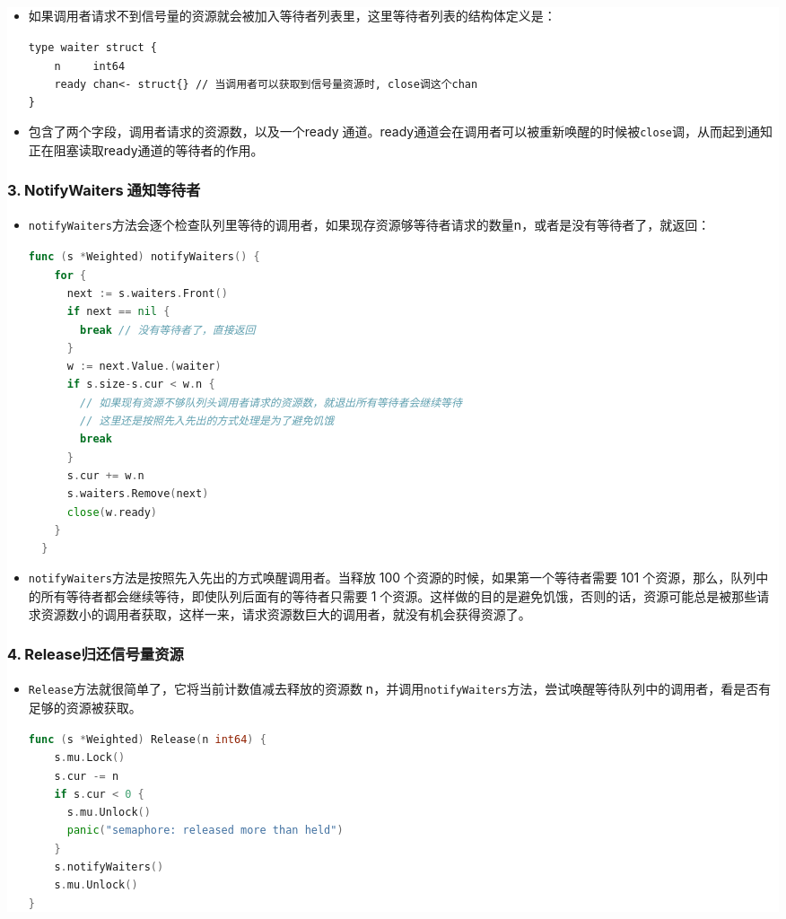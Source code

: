 - 如果调用者请求不到信号量的资源就会被加入等待者列表里，这里等待者列表的结构体定义是：

  ```text
  type waiter struct {
      n     int64
      ready chan<- struct{} // 当调用者可以获取到信号量资源时, close调这个chan
  }
  ```

- 包含了两个字段，调用者请求的资源数，以及一个ready 通道。ready通道会在调用者可以被重新唤醒的时候被`close`调，从而起到通知正在阻塞读取ready通道的等待者的作用。

### 3. NotifyWaiters 通知等待者

- `notifyWaiters`方法会逐个检查队列里等待的调用者，如果现存资源够等待者请求的数量n，或者是没有等待者了，就返回：

  ```go
  func (s *Weighted) notifyWaiters() {
      for {
        next := s.waiters.Front()
        if next == nil {
          break // 没有等待者了，直接返回
        }
        w := next.Value.(waiter)
        if s.size-s.cur < w.n {
          // 如果现有资源不够队列头调用者请求的资源数，就退出所有等待者会继续等待
          // 这里还是按照先入先出的方式处理是为了避免饥饿
          break
        }
        s.cur += w.n
        s.waiters.Remove(next)
        close(w.ready)
      }
    }
  ```

- `notifyWaiters`方法是按照先入先出的方式唤醒调用者。当释放 100 个资源的时候，如果第一个等待者需要 101 个资源，那么，队列中的所有等待者都会继续等待，即使队列后面有的等待者只需要 1 个资源。这样做的目的是避免饥饿，否则的话，资源可能总是被那些请求资源数小的调用者获取，这样一来，请求资源数巨大的调用者，就没有机会获得资源了。

### 4. Release归还信号量资源

- `Release`方法就很简单了，它将当前计数值减去释放的资源数 n，并调用`notifyWaiters`方法，尝试唤醒等待队列中的调用者，看是否有足够的资源被获取。

  ```go
  func (s *Weighted) Release(n int64) {
      s.mu.Lock()
      s.cur -= n
      if s.cur < 0 {
        s.mu.Unlock()
        panic("semaphore: released more than held")
      }
      s.notifyWaiters()
      s.mu.Unlock()
  }
  ```
